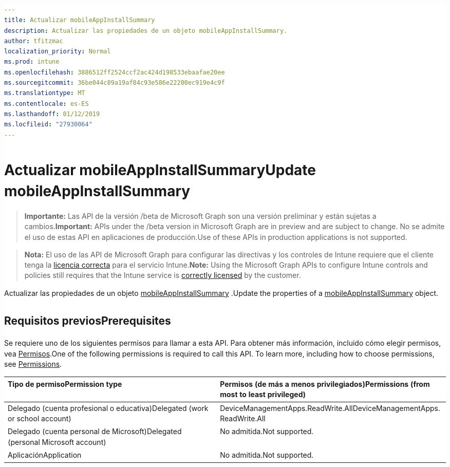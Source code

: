```yaml
---
title: Actualizar mobileAppInstallSummary
description: Actualizar las propiedades de un objeto mobileAppInstallSummary.
author: tfitzmac
localization_priority: Normal
ms.prod: intune
ms.openlocfilehash: 3886512ff2524ccf2ac424d198533ebaafae20ee
ms.sourcegitcommit: 36be044c89a19af84c93e586e22200ec919e4c9f
ms.translationtype: MT
ms.contentlocale: es-ES
ms.lasthandoff: 01/12/2019
ms.locfileid: "27930064"
---
```

# <a name="update-mobileappinstallsummary"></a><span data-ttu-id="e78a2-103">Actualizar mobileAppInstallSummary</span><span class="sxs-lookup"><span data-stu-id="e78a2-103">Update mobileAppInstallSummary</span></span>

> <span data-ttu-id="e78a2-104">**Importante:** Las API de la versión /beta de Microsoft Graph son una versión preliminar y están sujetas a cambios.</span><span class="sxs-lookup"><span data-stu-id="e78a2-104">**Important:** APIs under the /beta version in Microsoft Graph are in preview and are subject to change.</span></span> <span data-ttu-id="e78a2-105">No se admite el uso de estas API en aplicaciones de producción.</span><span class="sxs-lookup"><span data-stu-id="e78a2-105">Use of these APIs in production applications is not supported.</span></span>

> <span data-ttu-id="e78a2-106">**Nota:** El uso de las API de Microsoft Graph para configurar las directivas y los controles de Intune requiere que el cliente tenga la [licencia correcta](https://go.microsoft.com/fwlink/?linkid=839381) para el servicio Intune.</span><span class="sxs-lookup"><span data-stu-id="e78a2-106">**Note:** Using the Microsoft Graph APIs to configure Intune controls and policies still requires that the Intune service is [correctly licensed](https://go.microsoft.com/fwlink/?linkid=839381) by the customer.</span></span>

<span data-ttu-id="e78a2-107">Actualizar las propiedades de un objeto [mobileAppInstallSummary](../resources/intune-apps-mobileappinstallsummary.md) .</span><span class="sxs-lookup"><span data-stu-id="e78a2-107">Update the properties of a [mobileAppInstallSummary](../resources/intune-apps-mobileappinstallsummary.md) object.</span></span>
## <a name="prerequisites"></a><span data-ttu-id="e78a2-108">Requisitos previos</span><span class="sxs-lookup"><span data-stu-id="e78a2-108">Prerequisites</span></span>
<span data-ttu-id="e78a2-p102">Se requiere uno de los siguientes permisos para llamar a esta API. Para obtener más información, incluido cómo elegir permisos, vea [Permisos](/graph/permissions-reference).</span><span class="sxs-lookup"><span data-stu-id="e78a2-p102">One of the following permissions is required to call this API. To learn more, including how to choose permissions, see [Permissions](/graph/permissions-reference).</span></span>

|<span data-ttu-id="e78a2-111">Tipo de permiso</span><span class="sxs-lookup"><span data-stu-id="e78a2-111">Permission type</span></span>|<span data-ttu-id="e78a2-112">Permisos (de más a menos privilegiados)</span><span class="sxs-lookup"><span data-stu-id="e78a2-112">Permissions (from most to least privileged)</span></span>|
|:---|:---|
|<span data-ttu-id="e78a2-113">Delegado (cuenta profesional o educativa)</span><span class="sxs-lookup"><span data-stu-id="e78a2-113">Delegated (work or school account)</span></span>|<span data-ttu-id="e78a2-114">DeviceManagementApps.ReadWrite.All</span><span class="sxs-lookup"><span data-stu-id="e78a2-114">DeviceManagementApps.ReadWrite.All</span></span>|
|<span data-ttu-id="e78a2-115">Delegado (cuenta personal de Microsoft)</span><span class="sxs-lookup"><span data-stu-id="e78a2-115">Delegated (personal Microsoft account)</span></span>|<span data-ttu-id="e78a2-116">No admitida.</span><span class="sxs-lookup"><span data-stu-id="e78a2-116">Not supported.</span></span>|
|<span data-ttu-id="e78a2-117">Aplicación</span><span class="sxs-lookup"><span data-stu-id="e78a2-117">Application</span></span>|<span data-ttu-id="e78a2-118">No admitida.</span><span class="sxs-lookup"><span data-stu-id="e78a2-118">Not supported.</span></span>|
